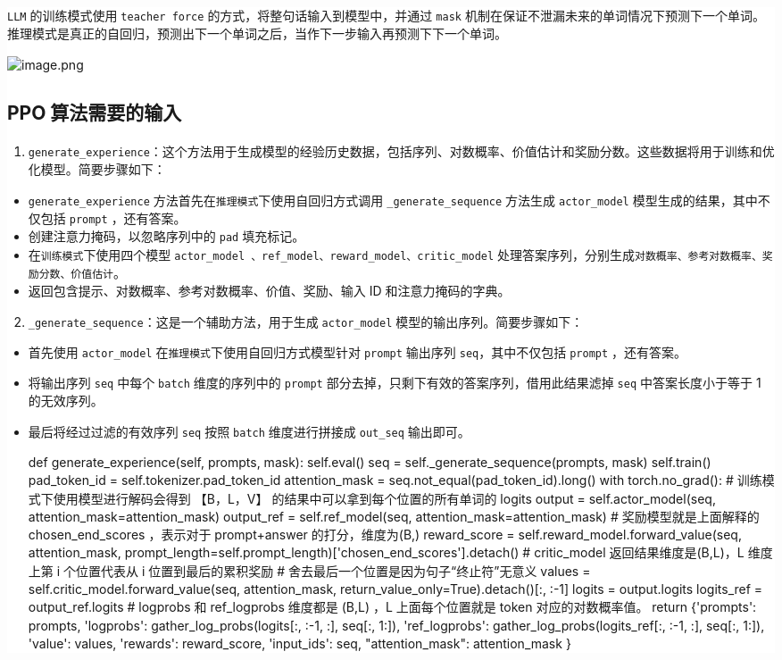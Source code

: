 `LLM` 的训练模式使用 `teacher force` 的方式，将整句话输入到模型中，并通过 `mask` 机制在保证不泄漏未来的单词情况下预测下一个单词。推理模式是真正的自回归，预测出下一个单词之后，当作下一步输入再预测下下一个单词。

![image.png](https://p0-xtjj-private.juejin.cn/tos-cn-i-73owjymdk6/92cb5a055829446cb09ffa129479c0d9~tplv-73owjymdk6-jj-mark-v1:0:0:0:0:5o6Y6YeR5oqA5pyv56S-5Yy6IEAg5oiR5piv546L5aSn5L2g5piv6LCB:q75.awebp?policy=eyJ2bSI6MywidWlkIjoiNTM2MjE3NDA1ODk1MTQ5In0%3D&rk3s=f64ab15b&x-orig-authkey=f32326d3454f2ac7e96d3d06cdbb035152127018&x-orig-expires=1728197074&x-orig-sign=qsERNP8Wsr9ZPyXx2PAEOJer6lo%3D)

## PPO 算法需要的输入

1.  `generate_experience`：这个方法用于生成模型的经验历史数据，包括序列、对数概率、价值估计和奖励分数。这些数据将用于训练和优化模型。简要步骤如下：

*   `generate_experience` 方法首先在`推理模式`下使用自回归方式调用 `_generate_sequence` 方法生成 `actor_model` 模型生成的结果，其中不仅包括 `prompt` ，还有答案。
*   创建注意力掩码，以忽略序列中的 `pad` 填充标记。
*   在`训练模式`下使用四个模型 `actor_model 、ref_model、reward_model、critic_model` 处理答案序列，分别生成`对数概率、参考对数概率、奖励分数、价值估计`。
*   返回包含提示、对数概率、参考对数概率、价值、奖励、输入 ID 和注意力掩码的字典。

2.  `_generate_sequence`：这是一个辅助方法，用于生成 `actor_model` 模型的输出序列。简要步骤如下：

*   首先使用 `actor_model` 在`推理模式`下使用自回归方式模型针对 `prompt` 输出序列  `seq`，其中不仅包括 `prompt` ，还有答案。
*   将输出序列  `seq` 中每个 `batch` 维度的序列中的 `prompt` 部分去掉，只剩下有效的答案序列，借用此结果滤掉  `seq` 中答案长度小于等于 1 的无效序列。
*   最后将经过过滤的有效序列 `seq` 按照 `batch` 维度进行拼接成 `out_seq` 输出即可。



    def generate_experience(self, prompts, mask):
        self.eval()
        seq = self._generate_sequence(prompts, mask)
        self.train()
        pad_token_id = self.tokenizer.pad_token_id
        attention_mask = seq.not_equal(pad_token_id).long()
        with torch.no_grad():
            # 训练模式下使用模型进行解码会得到 【B，L，V】 的结果中可以拿到每个位置的所有单词的 logits 
            output = self.actor_model(seq, attention_mask=attention_mask)
            output_ref = self.ref_model(seq, attention_mask=attention_mask)
            # 奖励模型就是上面解释的 chosen_end_scores ，表示对于 prompt+answer 的打分，维度为(B,)
            reward_score = self.reward_model.forward_value(seq, attention_mask, prompt_length=self.prompt_length)['chosen_end_scores'].detach()
            # critic_model 返回结果维度是(B,L)，L 维度上第 i 个位置代表从 i 位置到最后的累积奖励
            # 舍去最后一个位置是因为句子“终止符”无意义 
            values = self.critic_model.forward_value(seq, attention_mask, return_value_only=True).detach()[:, :-1]
        logits = output.logits
        logits_ref = output_ref.logits
        # logprobs 和  ref_logprobs 维度都是 (B,L) ，L 上面每个位置就是 token 对应的对数概率值。
        return {'prompts': prompts, 'logprobs': gather_log_probs(logits[:, :-1, :], seq[:, 1:]), 'ref_logprobs': gather_log_probs(logits_ref[:, :-1, :], seq[:, 1:]), 'value': values, 'rewards': reward_score, 'input_ids': seq, "attention_mask": attention_mask }
